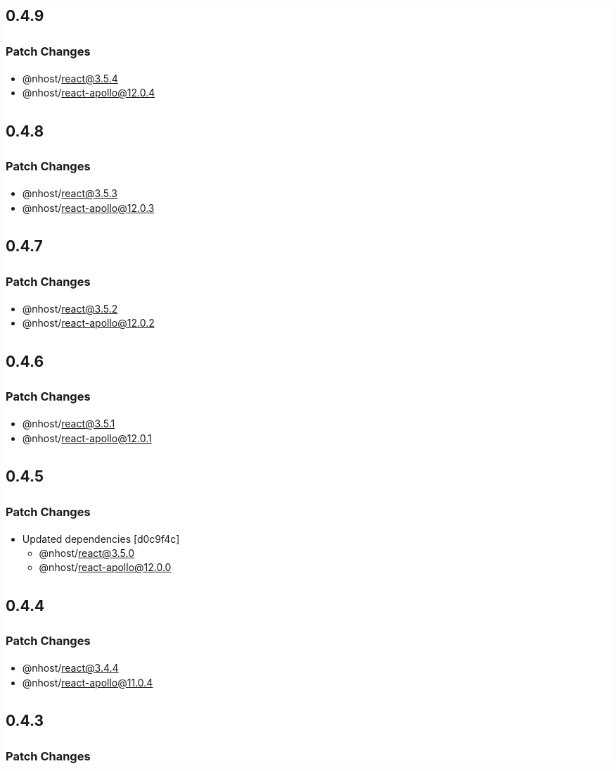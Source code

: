 ## 0.4.9

### Patch Changes

- @nhost/react@3.5.4
- @nhost/react-apollo@12.0.4

## 0.4.8

### Patch Changes

- @nhost/react@3.5.3
- @nhost/react-apollo@12.0.3

## 0.4.7

### Patch Changes

- @nhost/react@3.5.2
- @nhost/react-apollo@12.0.2

## 0.4.6

### Patch Changes

- @nhost/react@3.5.1
- @nhost/react-apollo@12.0.1

## 0.4.5

### Patch Changes

- Updated dependencies [d0c9f4c]
  - @nhost/react@3.5.0
  - @nhost/react-apollo@12.0.0

## 0.4.4

### Patch Changes

- @nhost/react@3.4.4
- @nhost/react-apollo@11.0.4

## 0.4.3

### Patch Changes
